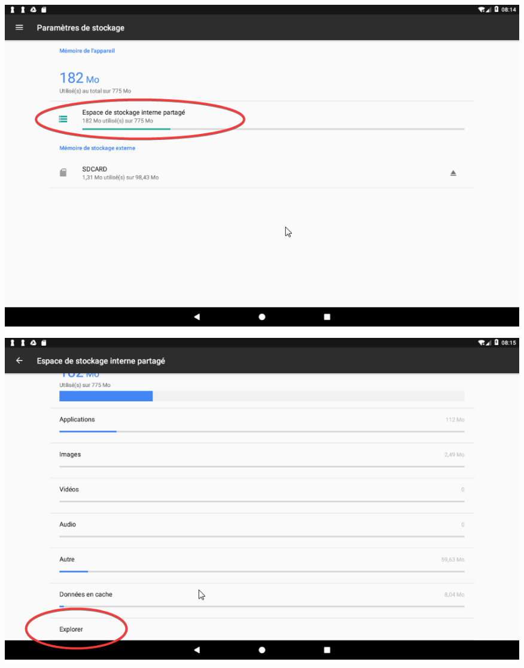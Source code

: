 ![Stockage interne](screenshots/2018-02-20-08-15-10.png)

![Explorer](screenshots/2018-02-20-08-15-46.png)
